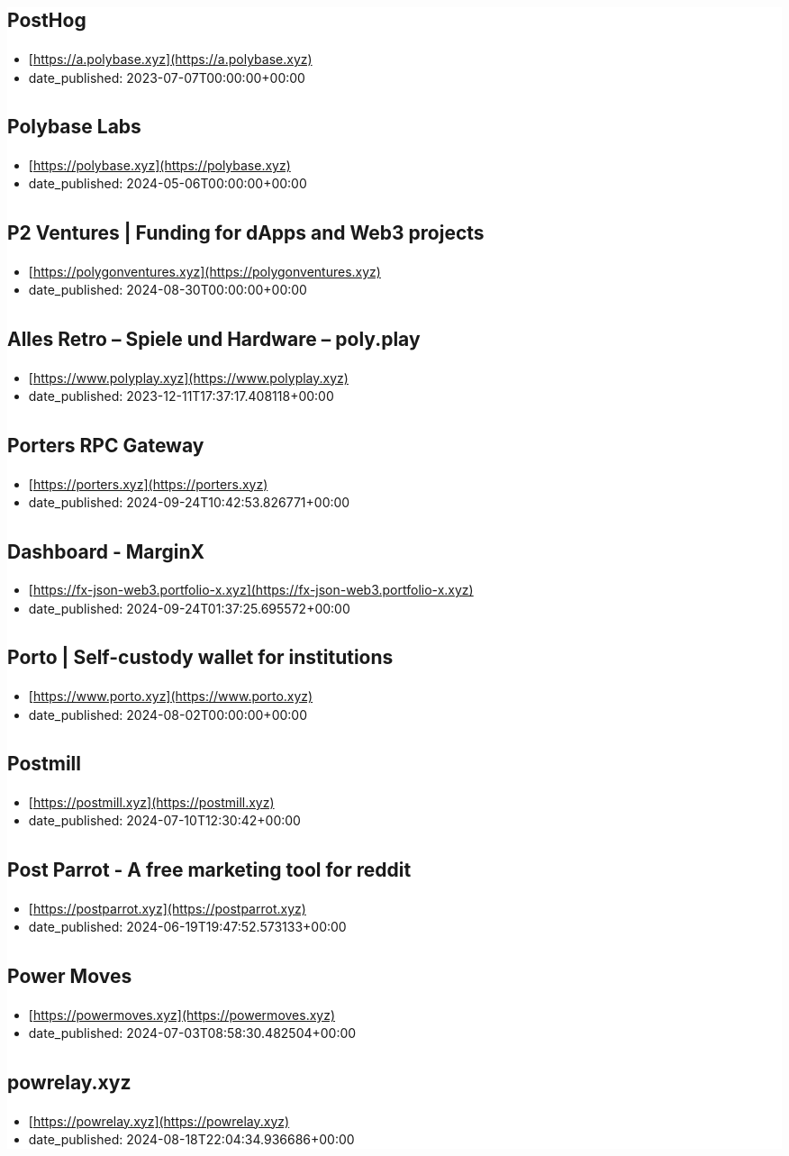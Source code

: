  ## PostHog
 - [https://a.polybase.xyz](https://a.polybase.xyz)
 - date_published: 2023-07-07T00:00:00+00:00

 ## Polybase Labs
 - [https://polybase.xyz](https://polybase.xyz)
 - date_published: 2024-05-06T00:00:00+00:00

 ## P2 Ventures | Funding for dApps and Web3 projects
 - [https://polygonventures.xyz](https://polygonventures.xyz)
 - date_published: 2024-08-30T00:00:00+00:00

 ## Alles Retro – Spiele und Hardware – poly.play
 - [https://www.polyplay.xyz](https://www.polyplay.xyz)
 - date_published: 2023-12-11T17:37:17.408118+00:00

 ## Porters RPC Gateway
 - [https://porters.xyz](https://porters.xyz)
 - date_published: 2024-09-24T10:42:53.826771+00:00

 ## Dashboard - MarginX
 - [https://fx-json-web3.portfolio-x.xyz](https://fx-json-web3.portfolio-x.xyz)
 - date_published: 2024-09-24T01:37:25.695572+00:00

 ## Porto | Self-custody wallet for institutions
 - [https://www.porto.xyz](https://www.porto.xyz)
 - date_published: 2024-08-02T00:00:00+00:00

 ## Postmill
 - [https://postmill.xyz](https://postmill.xyz)
 - date_published: 2024-07-10T12:30:42+00:00

 ## Post Parrot - A free marketing tool for reddit
 - [https://postparrot.xyz](https://postparrot.xyz)
 - date_published: 2024-06-19T19:47:52.573133+00:00

 ## Power Moves
 - [https://powermoves.xyz](https://powermoves.xyz)
 - date_published: 2024-07-03T08:58:30.482504+00:00

 ## powrelay.xyz
 - [https://powrelay.xyz](https://powrelay.xyz)
 - date_published: 2024-08-18T22:04:34.936686+00:00
